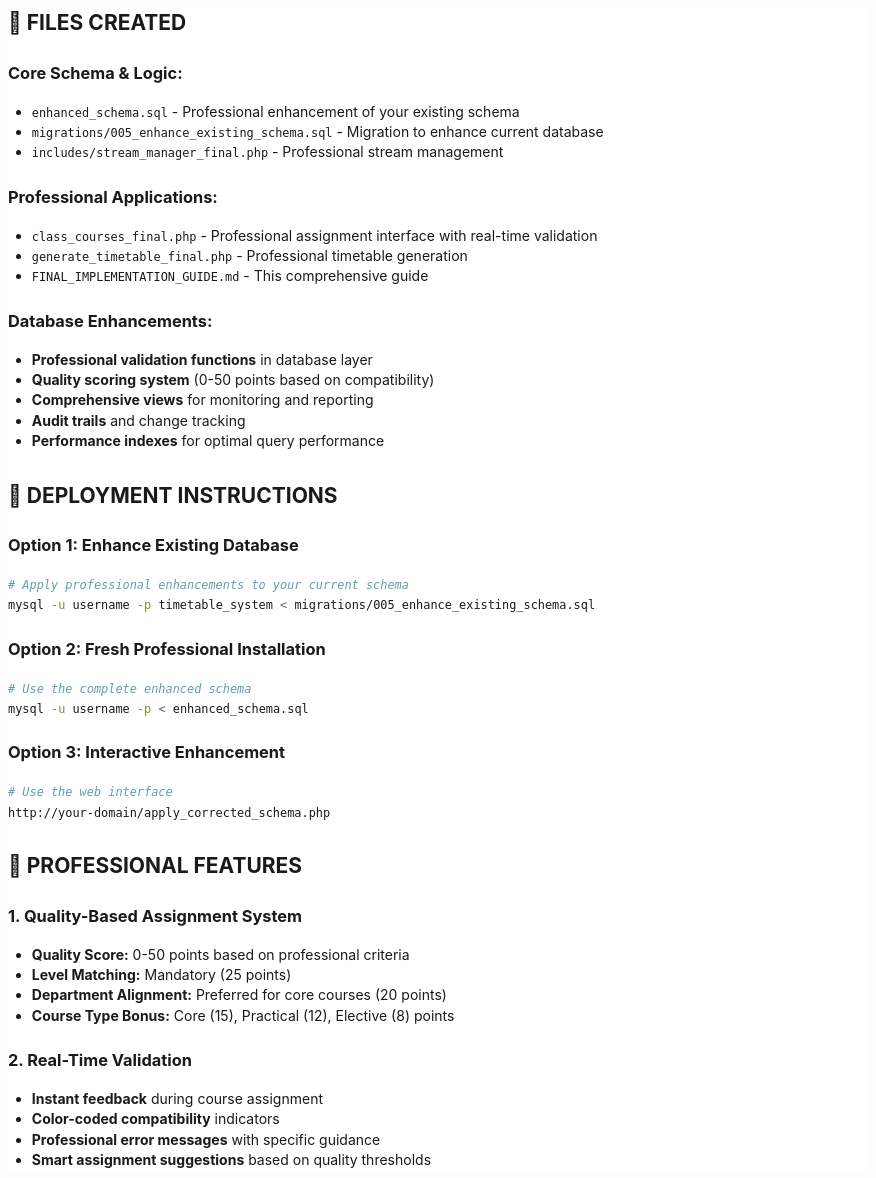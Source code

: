 ## 📁 **FILES CREATED**

### **Core Schema & Logic:**
- `enhanced_schema.sql` - Professional enhancement of your existing schema
- `migrations/005_enhance_existing_schema.sql` - Migration to enhance current database
- `includes/stream_manager_final.php` - Professional stream management

### **Professional Applications:**
- `class_courses_final.php` - Professional assignment interface with real-time validation
- `generate_timetable_final.php` - Professional timetable generation
- `FINAL_IMPLEMENTATION_GUIDE.md` - This comprehensive guide

### **Database Enhancements:**
- **Professional validation functions** in database layer
- **Quality scoring system** (0-50 points based on compatibility)
- **Comprehensive views** for monitoring and reporting
- **Audit trails** and change tracking
- **Performance indexes** for optimal query performance

## 🚀 **DEPLOYMENT INSTRUCTIONS**

### **Option 1: Enhance Existing Database**
```bash
# Apply professional enhancements to your current schema
mysql -u username -p timetable_system < migrations/005_enhance_existing_schema.sql
```

### **Option 2: Fresh Professional Installation**
```bash
# Use the complete enhanced schema
mysql -u username -p < enhanced_schema.sql
```

### **Option 3: Interactive Enhancement**
```bash
# Use the web interface
http://your-domain/apply_corrected_schema.php
```

## 🎯 **PROFESSIONAL FEATURES**

### **1. Quality-Based Assignment System**
- **Quality Score:** 0-50 points based on professional criteria
- **Level Matching:** Mandatory (25 points)
- **Department Alignment:** Preferred for core courses (20 points)
- **Course Type Bonus:** Core (15), Practical (12), Elective (8) points

### **2. Real-Time Validation**
- **Instant feedback** during course assignment
- **Color-coded compatibility** indicators
- **Professional error messages** with specific guidance
- **Smart assignment suggestions** based on quality thresholds
